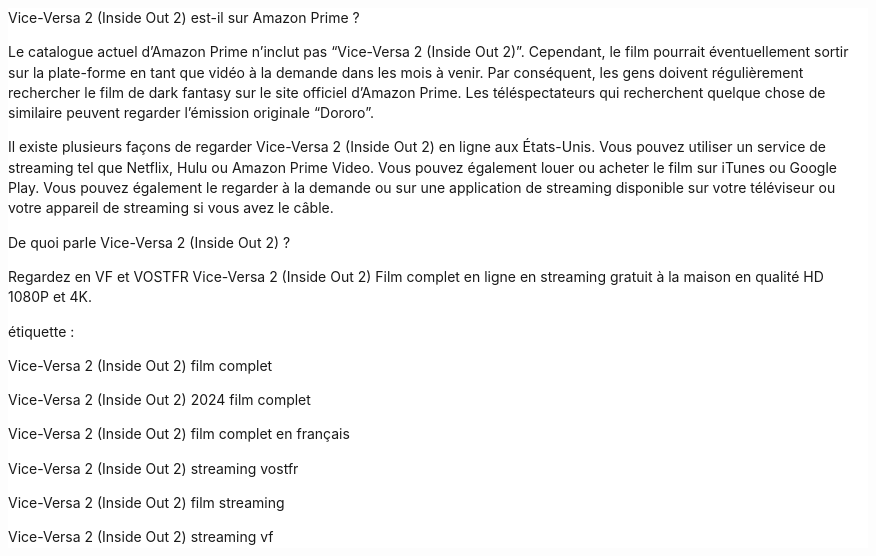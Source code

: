 Vice-Versa 2 (Inside Out 2) est-il sur Amazon Prime ?

Le catalogue actuel d’Amazon Prime n’inclut pas “Vice-Versa 2 (Inside Out 2)”. Cependant, le film pourrait éventuellement sortir sur la plate-forme en tant que vidéo à la demande dans les mois à venir. Par conséquent, les gens doivent régulièrement rechercher le film de dark fantasy sur le site officiel d’Amazon Prime. Les téléspectateurs qui recherchent quelque chose de similaire peuvent regarder l’émission originale “Dororo”.

Il existe plusieurs façons de regarder Vice-Versa 2 (Inside Out 2) en ligne aux États-Unis. Vous pouvez utiliser un service de streaming tel que Netflix, Hulu ou Amazon Prime Video. Vous pouvez également louer ou acheter le film sur iTunes ou Google Play. Vous pouvez également le regarder à la demande ou sur une application de streaming disponible sur votre téléviseur ou votre appareil de streaming si vous avez le câble.

De quoi parle Vice-Versa 2 (Inside Out 2) ?

Regardez en VF et VOSTFR Vice-Versa 2 (Inside Out 2) Film complet en ligne en streaming gratuit à la maison en qualité HD 1080P et 4K.

étiquette :

Vice-Versa 2 (Inside Out 2) film complet

Vice-Versa 2 (Inside Out 2) 2024 film complet

Vice-Versa 2 (Inside Out 2) film complet en français

Vice-Versa 2 (Inside Out 2) streaming vostfr

Vice-Versa 2 (Inside Out 2) film streaming

Vice-Versa 2 (Inside Out 2) streaming vf
